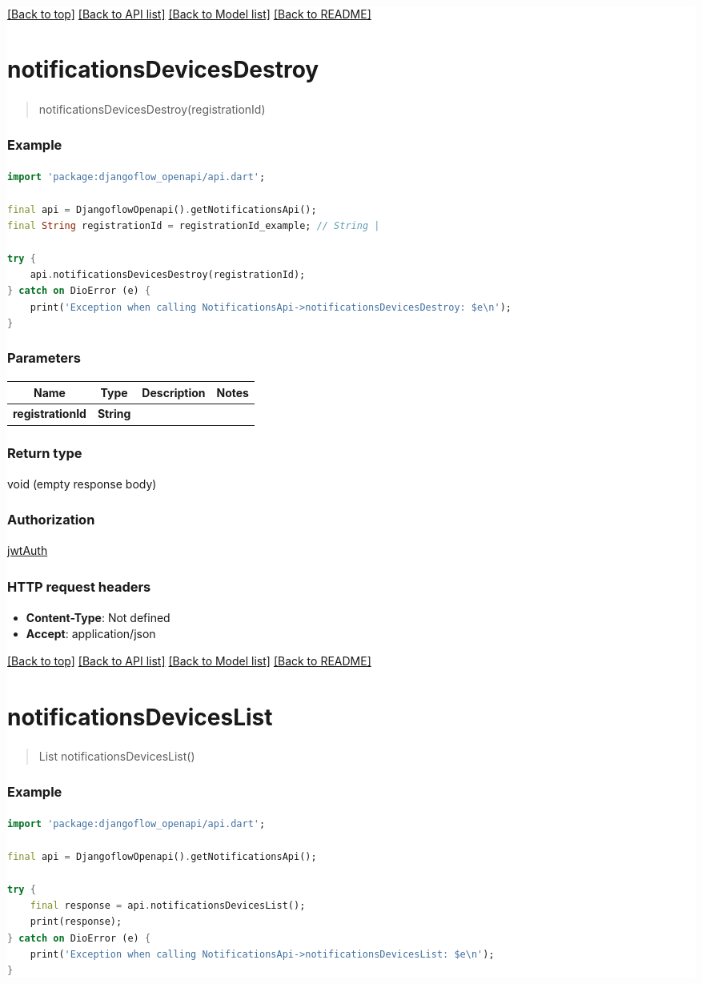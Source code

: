 [[Back to top]](#) [[Back to API list]](../README.md#documentation-for-api-endpoints) [[Back to Model list]](../README.md#documentation-for-models) [[Back to README]](../README.md)

# **notificationsDevicesDestroy**
> notificationsDevicesDestroy(registrationId)



### Example
```dart
import 'package:djangoflow_openapi/api.dart';

final api = DjangoflowOpenapi().getNotificationsApi();
final String registrationId = registrationId_example; // String | 

try {
    api.notificationsDevicesDestroy(registrationId);
} catch on DioError (e) {
    print('Exception when calling NotificationsApi->notificationsDevicesDestroy: $e\n');
}
```

### Parameters

Name | Type | Description  | Notes
------------- | ------------- | ------------- | -------------
 **registrationId** | **String**|  | 

### Return type

void (empty response body)

### Authorization

[jwtAuth](../README.md#jwtAuth)

### HTTP request headers

 - **Content-Type**: Not defined
 - **Accept**: application/json

[[Back to top]](#) [[Back to API list]](../README.md#documentation-for-api-endpoints) [[Back to Model list]](../README.md#documentation-for-models) [[Back to README]](../README.md)

# **notificationsDevicesList**
> List<UserDevice> notificationsDevicesList()



### Example
```dart
import 'package:djangoflow_openapi/api.dart';

final api = DjangoflowOpenapi().getNotificationsApi();

try {
    final response = api.notificationsDevicesList();
    print(response);
} catch on DioError (e) {
    print('Exception when calling NotificationsApi->notificationsDevicesList: $e\n');
}
```

